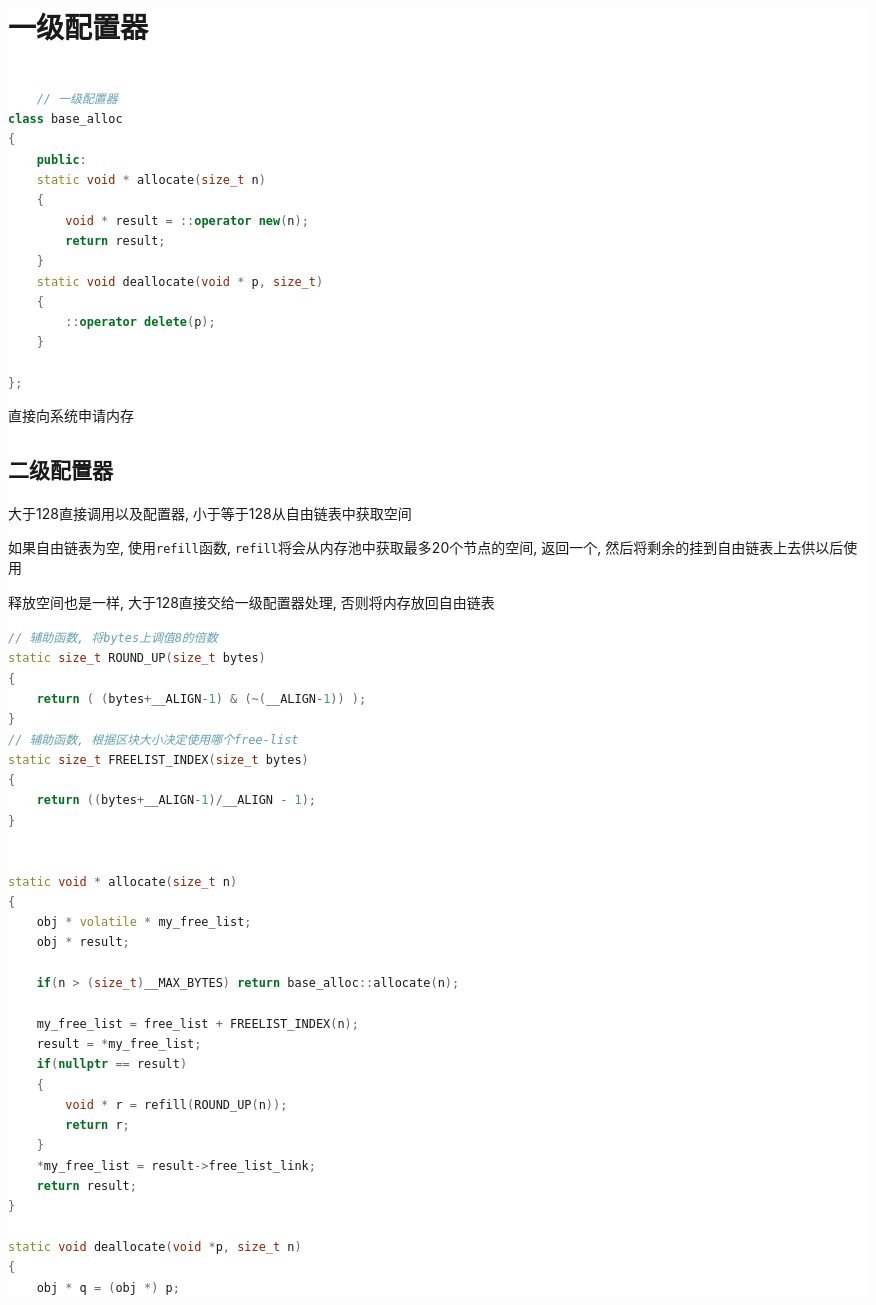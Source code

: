 # 一级配置器

```cpp
    
    // 一级配置器
class base_alloc
{
    public:
    static void * allocate(size_t n)
    {
        void * result = ::operator new(n);
        return result;
    }
    static void deallocate(void * p, size_t)
    {
        ::operator delete(p);
    }

};
```

直接向系统申请内存

## 二级配置器

大于128直接调用以及配置器, 小于等于128从自由链表中获取空间

如果自由链表为空, 使用`refill`函数, `refill`将会从内存池中获取最多20个节点的空间, 返回一个, 然后将剩余的挂到自由链表上去供以后使用

释放空间也是一样, 大于128直接交给一级配置器处理, 否则将内存放回自由链表

```cpp
// 辅助函数, 将bytes上调值8的倍数
static size_t ROUND_UP(size_t bytes)
{
    return ( (bytes+__ALIGN-1) & (~(__ALIGN-1)) );
}
// 辅助函数, 根据区块大小决定使用哪个free-list
static size_t FREELIST_INDEX(size_t bytes)
{
    return ((bytes+__ALIGN-1)/__ALIGN - 1);
}


static void * allocate(size_t n)
{
    obj * volatile * my_free_list;
    obj * result;

    if(n > (size_t)__MAX_BYTES) return base_alloc::allocate(n);

    my_free_list = free_list + FREELIST_INDEX(n);
    result = *my_free_list;
    if(nullptr == result)
    {
        void * r = refill(ROUND_UP(n));
        return r;
    }
    *my_free_list = result->free_list_link;
    return result;
}

static void deallocate(void *p, size_t n)
{
    obj * q = (obj *) p;
```